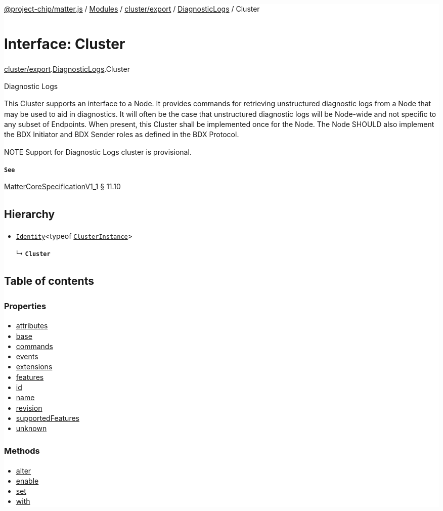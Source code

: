 [@project-chip/matter.js](../README.md) / [Modules](../modules.md) / [cluster/export](../modules/cluster_export.md) / [DiagnosticLogs](../modules/cluster_export.DiagnosticLogs.md) / Cluster

# Interface: Cluster

[cluster/export](../modules/cluster_export.md).[DiagnosticLogs](../modules/cluster_export.DiagnosticLogs.md).Cluster

Diagnostic Logs

This Cluster supports an interface to a Node. It provides commands for retrieving unstructured diagnostic logs
from a Node that may be used to aid in diagnostics. It will often be the case that unstructured diagnostic logs
will be Node-wide and not specific to any subset of Endpoints. When present, this Cluster shall be implemented
once for the Node. The Node SHOULD also implement the BDX Initiator and BDX Sender roles as defined in the BDX
Protocol.

NOTE Support for Diagnostic Logs cluster is provisional.

**`See`**

[MatterCoreSpecificationV1_1](spec_export.MatterCoreSpecificationV1_1.md) § 11.10

## Hierarchy

- [`Identity`](../modules/util_export.md#identity)\<typeof [`ClusterInstance`](../modules/cluster_export.DiagnosticLogs.md#clusterinstance)\>

  ↳ **`Cluster`**

## Table of contents

### Properties

- [attributes](cluster_export.DiagnosticLogs.Cluster.md#attributes)
- [base](cluster_export.DiagnosticLogs.Cluster.md#base)
- [commands](cluster_export.DiagnosticLogs.Cluster.md#commands)
- [events](cluster_export.DiagnosticLogs.Cluster.md#events)
- [extensions](cluster_export.DiagnosticLogs.Cluster.md#extensions)
- [features](cluster_export.DiagnosticLogs.Cluster.md#features)
- [id](cluster_export.DiagnosticLogs.Cluster.md#id)
- [name](cluster_export.DiagnosticLogs.Cluster.md#name)
- [revision](cluster_export.DiagnosticLogs.Cluster.md#revision)
- [supportedFeatures](cluster_export.DiagnosticLogs.Cluster.md#supportedfeatures)
- [unknown](cluster_export.DiagnosticLogs.Cluster.md#unknown)

### Methods

- [alter](cluster_export.DiagnosticLogs.Cluster.md#alter)
- [enable](cluster_export.DiagnosticLogs.Cluster.md#enable)
- [set](cluster_export.DiagnosticLogs.Cluster.md#set)
- [with](cluster_export.DiagnosticLogs.Cluster.md#with)

